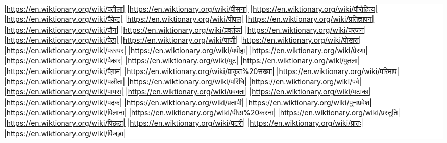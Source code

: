 |https://en.wiktionary.org/wiki/पतीला|
|https://en.wiktionary.org/wiki/पीसना|
|https://en.wiktionary.org/wiki/पौरोहित्य|
|https://en.wiktionary.org/wiki/पैकेट|
|https://en.wiktionary.org/wiki/पीपल|
|https://en.wiktionary.org/wiki/प्रतिज्ञापन|
|https://en.wiktionary.org/wiki/पौन|
|https://en.wiktionary.org/wiki/प्रवर्तक|
|https://en.wiktionary.org/wiki/परजन|
|https://en.wiktionary.org/wiki/पेठा|
|https://en.wiktionary.org/wiki/पाजी|
|https://en.wiktionary.org/wiki/पोखरा|
|https://en.wiktionary.org/wiki/परस्पर|
|https://en.wiktionary.org/wiki/पपीहा|
|https://en.wiktionary.org/wiki/प्रेरणा|
|https://en.wiktionary.org/wiki/पैकार|
|https://en.wiktionary.org/wiki/पुट|
|https://en.wiktionary.org/wiki/पुतला|
|https://en.wiktionary.org/wiki/पैग़ाम|
|https://en.wiktionary.org/wiki/प्राकृत%20संख्या|
|https://en.wiktionary.org/wiki/परिमाप|
|https://en.wiktionary.org/wiki/पलीता|
|https://en.wiktionary.org/wiki/परिधि|
|https://en.wiktionary.org/wiki/पर्व|
|https://en.wiktionary.org/wiki/पायस|
|https://en.wiktionary.org/wiki/प्रवक्ता|
|https://en.wiktionary.org/wiki/पटाका|
|https://en.wiktionary.org/wiki/पदक|
|https://en.wiktionary.org/wiki/प्रतापी|
|https://en.wiktionary.org/wiki/पुनःप्रवेश|
|https://en.wiktionary.org/wiki/पिलाना|
|https://en.wiktionary.org/wiki/पीछा%20करना|
|https://en.wiktionary.org/wiki/प्रस्तुति|
|https://en.wiktionary.org/wiki/पिछड़ा|
|https://en.wiktionary.org/wiki/पटरी|
|https://en.wiktionary.org/wiki/प्रातः|
|https://en.wiktionary.org/wiki/पिंजड़ा|